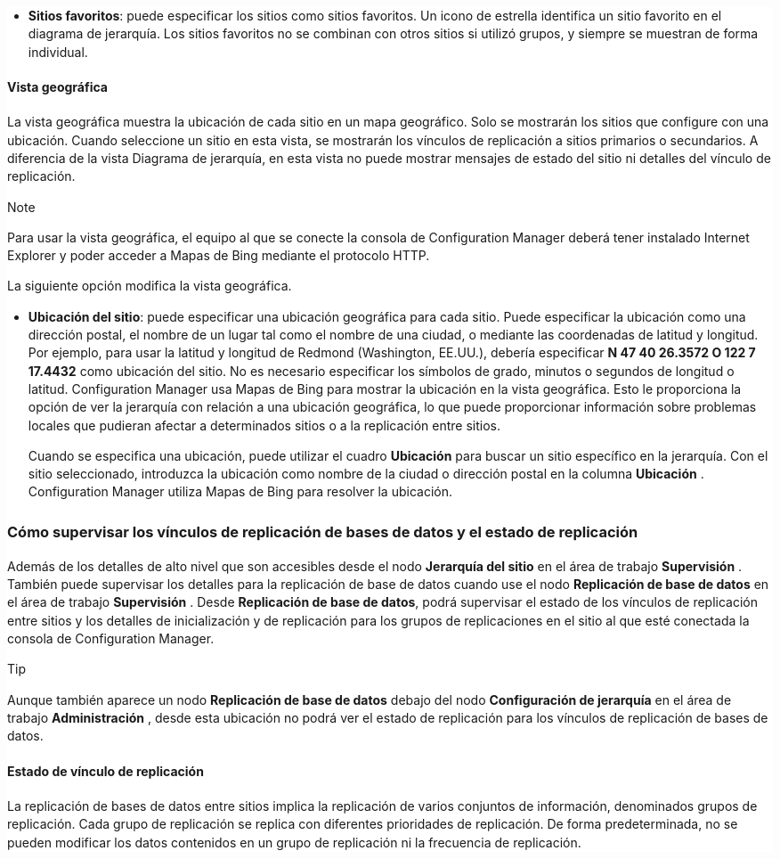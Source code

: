 -   **Sitios favoritos**: puede especificar los sitios como sitios favoritos. Un icono de estrella identifica un sitio favorito en el diagrama de jerarquía. Los sitios favoritos no se combinan con otros sitios si utilizó grupos, y siempre se muestran de forma individual.  

#### <a name="geographical-view"></a>Vista geográfica  
 La vista geográfica muestra la ubicación de cada sitio en un mapa geográfico. Solo se mostrarán los sitios que configure con una ubicación. Cuando seleccione un sitio en esta vista, se mostrarán los vínculos de replicación a sitios primarios o secundarios. A diferencia de la vista Diagrama de jerarquía, en esta vista no puede mostrar mensajes de estado del sitio ni detalles del vínculo de replicación.  

> [!NOTE]  
>  Para usar la vista geográfica, el equipo al que se conecte la consola de Configuration Manager deberá tener instalado Internet Explorer y poder acceder a Mapas de Bing mediante el protocolo HTTP.  

La siguiente opción modifica la vista geográfica.  

-   **Ubicación del sitio**: puede especificar una ubicación geográfica para cada sitio. Puede especificar la ubicación como una dirección postal, el nombre de un lugar tal como el nombre de una ciudad, o mediante las coordenadas de latitud y longitud. Por ejemplo, para usar la latitud y longitud de Redmond (Washington, EE.UU.), debería especificar **N 47 40 26.3572 O 122 7 17.4432** como ubicación del sitio. No es necesario especificar los símbolos de grado, minutos o segundos de longitud o latitud. Configuration Manager usa Mapas de Bing para mostrar la ubicación en la vista geográfica. Esto le proporciona la opción de ver la jerarquía con relación a una ubicación geográfica, lo que puede proporcionar información sobre problemas locales que pudieran afectar a determinados sitios o a la replicación entre sitios.  

     Cuando se especifica una ubicación, puede utilizar el cuadro **Ubicación** para buscar un sitio específico en la jerarquía. Con el sitio seleccionado, introduzca la ubicación como nombre de la ciudad o dirección postal en la columna **Ubicación** . Configuration Manager utiliza Mapas de Bing para resolver la ubicación.  

###  <a name="BKMK_MonitorRepLinksAndStatuss"></a> Cómo supervisar los vínculos de replicación de bases de datos y el estado de replicación  
 Además de los detalles de alto nivel que son accesibles desde el nodo **Jerarquía del sitio** en el área de trabajo **Supervisión** . También puede supervisar los detalles para la replicación de base de datos cuando use el nodo **Replicación de base de datos** en el área de trabajo **Supervisión** . Desde **Replicación de base de datos**, podrá supervisar el estado de los vínculos de replicación entre sitios y los detalles de inicialización y de replicación para los grupos de replicaciones en el sitio al que esté conectada la consola de Configuration Manager.  

> [!TIP]  
>  Aunque también aparece un nodo **Replicación de base de datos** debajo del nodo **Configuración de jerarquía** en el área de trabajo **Administración** , desde esta ubicación no podrá ver el estado de replicación para los vínculos de replicación de bases de datos.  

####  <a name="BKMK_MonitorReplicationLinks"></a> Estado de vínculo de replicación  
La replicación de bases de datos entre sitios implica la replicación de varios conjuntos de información, denominados grupos de replicación. Cada grupo de replicación se replica con diferentes prioridades de replicación. De forma predeterminada, no se pueden modificar los datos contenidos en un grupo de replicación ni la frecuencia de replicación.  
